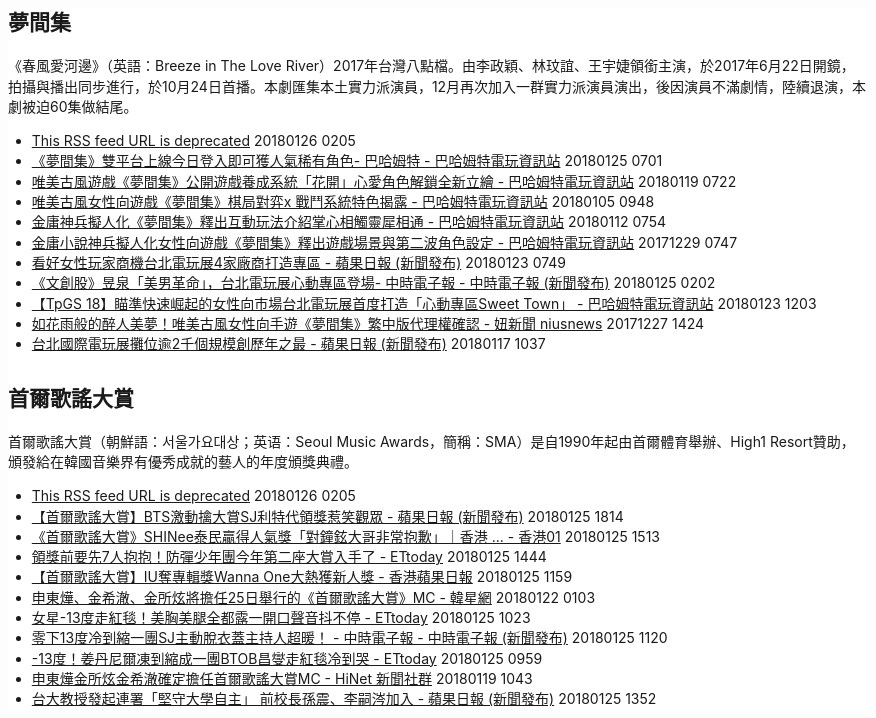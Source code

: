 ## 夢間集

《春風愛河邊》（英語：Breeze in The Love River）2017年台灣八點檔。由李政穎、林玟誼、王宇婕領銜主演，於2017年6月22日開鏡，拍攝與播出同步進行，於10月24日首播。本劇匯集本土實力派演員，12月再次加入一群實力派演員演出，後因演員不滿劇情，陸續退演，本劇被迫60集做結尾。


- [This RSS feed URL is deprecated](0 "This RSS feed URL is deprecated") 20180126 0205
- [《夢間集》雙平台上線今日登入即可獲人氣稀有角色- 巴哈姆特 - 巴哈姆特電玩資訊站](https://gnn.gamer.com.tw/0/158260.html "《夢間集》雙平台上線今日登入即可獲人氣稀有角色- 巴哈姆特 - 巴哈姆特電玩資訊站") 20180125 0701
- [唯美古風遊戲《夢間集》公開遊戲養成系統「花開」心愛角色解鎖全新立繪 - 巴哈姆特電玩資訊站](https://gnn.gamer.com.tw/0/158010.html "唯美古風遊戲《夢間集》公開遊戲養成系統「花開」心愛角色解鎖全新立繪 - 巴哈姆特電玩資訊站") 20180119 0722
- [唯美古風女性向遊戲《夢間集》棋局對弈x 戰鬥系統特色揭露 - 巴哈姆特電玩資訊站](https://gnn.gamer.com.tw/7/157467.html "唯美古風女性向遊戲《夢間集》棋局對弈x 戰鬥系統特色揭露 - 巴哈姆特電玩資訊站") 20180105 0948
- [金庸神兵擬人化《夢間集》釋出互動玩法介紹掌心相觸靈犀相通 - 巴哈姆特電玩資訊站](https://gnn.gamer.com.tw/1/157721.html "金庸神兵擬人化《夢間集》釋出互動玩法介紹掌心相觸靈犀相通 - 巴哈姆特電玩資訊站") 20180112 0754
- [金庸小說神兵擬人化女性向遊戲《夢間集》釋出遊戲場景與第二波角色設定 - 巴哈姆特電玩資訊站](https://gnn.gamer.com.tw/7/157237.html "金庸小說神兵擬人化女性向遊戲《夢間集》釋出遊戲場景與第二波角色設定 - 巴哈姆特電玩資訊站") 20171229 0747
- [看好女性玩家商機台北電玩展4家廠商打造專區 - 蘋果日報 (新聞發布)](https://tw.appledaily.com/new/realtime/20180123/1284134/ "看好女性玩家商機台北電玩展4家廠商打造專區 - 蘋果日報 (新聞發布)") 20180123 0749
- [《文創股》昱泉「美男革命」，台北電玩展心動專區登場- 中時電子報 - 中時電子報 (新聞發布)](http://www.chinatimes.com/realtimenews/20180125001667-260410 "《文創股》昱泉「美男革命」，台北電玩展心動專區登場- 中時電子報 - 中時電子報 (新聞發布)") 20180125 0202
- [【TpGS 18】瞄準快速崛起的女性向市場台北電玩展首度打造「心動專區Sweet Town」 - 巴哈姆特電玩資訊站](https://gnn.gamer.com.tw/8/158178.html "【TpGS 18】瞄準快速崛起的女性向市場台北電玩展首度打造「心動專區Sweet Town」 - 巴哈姆特電玩資訊站") 20180123 1203
- [如花雨般的醉人美夢！唯美古風女性向手遊《夢間集》繁中版代理權確認 - 妞新聞 niusnews](https://www.niusnews.com/=P0h213g3 "如花雨般的醉人美夢！唯美古風女性向手遊《夢間集》繁中版代理權確認 - 妞新聞 niusnews") 20171227 1424
- [台北國際電玩展攤位逾2千個規模創歷年之最 - 蘋果日報 (新聞發布)](https://tw.appledaily.com/new/realtime/20180117/1280609/ "台北國際電玩展攤位逾2千個規模創歷年之最 - 蘋果日報 (新聞發布)") 20180117 1037

## 首爾歌謠大賞

首爾歌謠大賞（朝鮮語：서울가요대상；英语：Seoul Music Awards，簡稱：SMA）是自1990年起由首爾體育舉辦、High1 Resort贊助，頒發給在韓國音樂界有優秀成就的藝人的年度頒獎典禮。
- [This RSS feed URL is deprecated](0 "This RSS feed URL is deprecated") 20180126 0205
- [【首爾歌謠大賞】BTS激動擒大賞SJ利特代領獎惹笑觀眾 - 蘋果日報 (新聞發布)](https://tw.appledaily.com/new/realtime/20180125/1285859/ "【首爾歌謠大賞】BTS激動擒大賞SJ利特代領獎惹笑觀眾 - 蘋果日報 (新聞發布)") 20180125 1814
- [《首爾歌謠大賞》SHINee泰民贏得人氣獎「對鐘鉉大哥非常抱歉」｜香港 ... - 香港01](https://www.hk01.com/%E9%9F%93%E8%BF%B7/153299/-%E9%A6%96%E7%88%BE%E6%AD%8C%E8%AC%A0%E5%A4%A7%E8%B3%9E-SHINee%E6%B3%B0%E6%B0%91%E8%B4%8F%E5%BE%97%E4%BA%BA%E6%B0%A3%E7%8D%8E-%E5%B0%8D%E9%90%98%E9%89%89%E5%A4%A7%E5%93%A5%E9%9D%9E%E5%B8%B8%E6%8A%B1%E6%AD%89- "《首爾歌謠大賞》SHINee泰民贏得人氣獎「對鐘鉉大哥非常抱歉」｜香港 ... - 香港01") 20180125 1513
- [領獎前要先7人抱抱！防彈少年團今年第二座大賞入手了 - ETtoday](https://www.ettoday.net/news/20180125/1100713.htm "領獎前要先7人抱抱！防彈少年團今年第二座大賞入手了 - ETtoday") 20180125 1444
- [【首爾歌謠大賞】IU奪專輯獎Wanna One大熱獲新人獎 - 香港蘋果日報](https://hk.entertainment.appledaily.com/enews/realtime/article/20180125/57753788 "【首爾歌謠大賞】IU奪專輯獎Wanna One大熱獲新人獎 - 香港蘋果日報") 20180125 1159
- [申東燁、金希澈、金所炫將擔任25日舉行的《首爾歌謠大賞》MC - 韓星網](https://www.koreastardaily.com/tc/news/101972 "申東燁、金希澈、金所炫將擔任25日舉行的《首爾歌謠大賞》MC - 韓星網") 20180122 0103
- [女星-13度走紅毯！美胸美腿全都露一開口聲音抖不停 - ETtoday](https://www.ettoday.net/news/20180125/1100564.htm "女星-13度走紅毯！美胸美腿全都露一開口聲音抖不停 - ETtoday") 20180125 1023
- [零下13度冷到縮一團SJ主動脫衣蓋主持人超暖！ - 中時電子報 - 中時電子報 (新聞發布)](http://www.chinatimes.com/realtimenews/20180125004343-260404 "零下13度冷到縮一團SJ主動脫衣蓋主持人超暖！ - 中時電子報 - 中時電子報 (新聞發布)") 20180125 1120
- [-13度！姜丹尼爾凍到縮成一團BTOB昌燮走紅毯冷到哭 - ETtoday](https://www.ettoday.net/news/20180125/1100525.htm "-13度！姜丹尼爾凍到縮成一團BTOB昌燮走紅毯冷到哭 - ETtoday") 20180125 0959
- [申東燁金所炫金希澈確定擔任首爾歌謠大賞MC - HiNet 新聞社群](https://times.hinet.net/news/21311844 "申東燁金所炫金希澈確定擔任首爾歌謠大賞MC - HiNet 新聞社群") 20180119 1043
- [台大教授發起連署「堅守大學自主」 前校長孫震、李嗣涔加入 - 蘋果日報 (新聞發布)](https://tw.appledaily.com/new/realtime/20180125/1285584/ "台大教授發起連署「堅守大學自主」 前校長孫震、李嗣涔加入 - 蘋果日報 (新聞發布)") 20180125 1352
